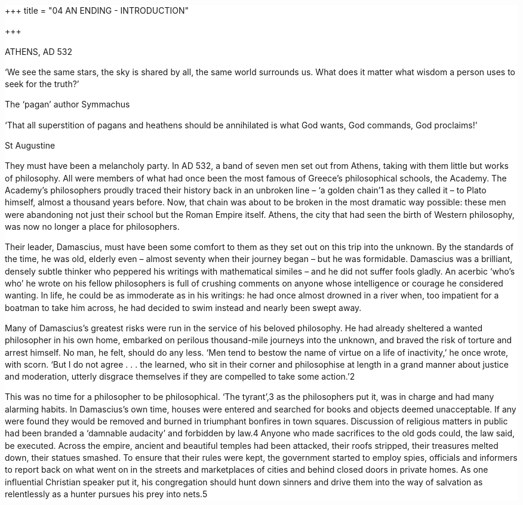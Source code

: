 +++
title = "04 AN ENDING - INTRODUCTION"

+++

ATHENS, AD 532


‘We see the same stars, the sky is shared by all, the same world surrounds us. What does it matter what wisdom a person uses to seek for the truth?’

The ‘pagan’ author Symmachus



‘That all superstition of pagans and heathens should be annihilated is what God wants, God commands, God proclaims\!’

St Augustine





They must have been a melancholy party. In AD 532, a band of seven men set out from Athens, taking with them little but works of philosophy. All were members of what had once been the most famous of Greece’s philosophical schools, the Academy. The Academy’s philosophers proudly traced their history back in an unbroken line – ‘a golden chain’1 as they called it – to Plato himself, almost a thousand years before. Now, that chain was about to be broken in the most dramatic way possible: these men were abandoning not just their school but the Roman Empire itself. Athens, the city that had seen the birth of Western philosophy, was now no longer a place for philosophers.

Their leader, Damascius, must have been some comfort to them as they set out on this trip into the unknown. By the standards of the time, he was old, elderly even – almost seventy when their journey began – but he was formidable. Damascius was a brilliant, densely subtle thinker who peppered his writings with mathematical similes – and he did not suffer fools gladly. An acerbic ‘who’s who’ he wrote on his fellow philosophers is full of crushing comments on anyone whose intelligence or courage he considered wanting. In life, he could be as immoderate as in his writings: he had once almost drowned in a river when, too impatient for a boatman to take him across, he had decided to swim instead and nearly been swept away.

Many of Damascius’s greatest risks were run in the service of his beloved philosophy. He had already sheltered a wanted philosopher in his own home, embarked on perilous thousand-mile journeys into the unknown, and braved the risk of torture and arrest himself. No man, he felt, should do any less. ‘Men tend to bestow the name of virtue on a life of inactivity,’ he once wrote, with scorn. ‘But I do not agree . . . the learned, who sit in their corner and philosophise at length in a grand manner about justice and moderation, utterly disgrace themselves if they are compelled to take some action.’2

This was no time for a philosopher to be philosophical. ‘The tyrant’,3 as the philosophers put it, was in charge and had many alarming habits. In Damascius’s own time, houses were entered and searched for books and objects deemed unacceptable. If any were found they would be removed and burned in triumphant bonfires in town squares. Discussion of religious matters in public had been branded a ‘damnable audacity’ and forbidden by law.4 Anyone who made sacrifices to the old gods could, the law said, be executed. Across the empire, ancient and beautiful temples had been attacked, their roofs stripped, their treasures melted down, their statues smashed. To ensure that their rules were kept, the government started to employ spies, officials and informers to report back on what went on in the streets and marketplaces of cities and behind closed doors in private homes. As one influential Christian speaker put it, his congregation should hunt down sinners and drive them into the way of salvation as relentlessly as a hunter pursues his prey into nets.5
